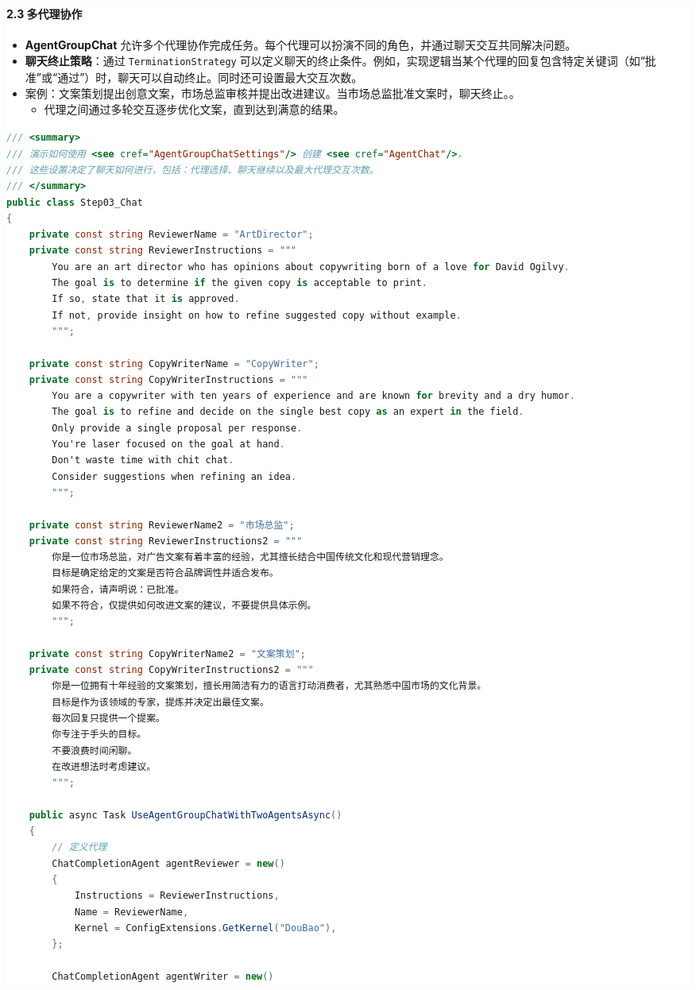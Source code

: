 

#### 2.3 多代理协作

- **AgentGroupChat** 允许多个代理协作完成任务。每个代理可以扮演不同的角色，并通过聊天交互共同解决问题。
- **聊天终止策略**：通过 `TerminationStrategy` 可以定义聊天的终止条件。例如，实现逻辑当某个代理的回复包含特定关键词（如“批准”或“通过”）时，聊天可以自动终止。同时还可设置最大交互次数。
- 案例：文案策划提出创意文案，市场总监审核并提出改进建议。当市场总监批准文案时，聊天终止。。
  - 代理之间通过多轮交互逐步优化文案，直到达到满意的结果。

```cs
/// <summary>
/// 演示如何使用 <see cref="AgentGroupChatSettings"/> 创建 <see cref="AgentChat"/>，
/// 这些设置决定了聊天如何进行，包括：代理选择、聊天继续以及最大代理交互次数。
/// </summary>
public class Step03_Chat
{
    private const string ReviewerName = "ArtDirector";
    private const string ReviewerInstructions = """
        You are an art director who has opinions about copywriting born of a love for David Ogilvy.
        The goal is to determine if the given copy is acceptable to print.
        If so, state that it is approved.
        If not, provide insight on how to refine suggested copy without example.
        """;

    private const string CopyWriterName = "CopyWriter";
    private const string CopyWriterInstructions = """
        You are a copywriter with ten years of experience and are known for brevity and a dry humor.
        The goal is to refine and decide on the single best copy as an expert in the field.
        Only provide a single proposal per response.
        You're laser focused on the goal at hand.
        Don't waste time with chit chat.
        Consider suggestions when refining an idea.
        """;

    private const string ReviewerName2 = "市场总监";
    private const string ReviewerInstructions2 = """
        你是一位市场总监，对广告文案有着丰富的经验，尤其擅长结合中国传统文化和现代营销理念。
        目标是确定给定的文案是否符合品牌调性并适合发布。
        如果符合，请声明说：已批准。
        如果不符合，仅提供如何改进文案的建议，不要提供具体示例。
        """;

    private const string CopyWriterName2 = "文案策划";
    private const string CopyWriterInstructions2 = """
        你是一位拥有十年经验的文案策划，擅长用简洁有力的语言打动消费者，尤其熟悉中国市场的文化背景。
        目标是作为该领域的专家，提炼并决定出最佳文案。
        每次回复只提供一个提案。
        你专注于手头的目标。
        不要浪费时间闲聊。
        在改进想法时考虑建议。
        """;

    public async Task UseAgentGroupChatWithTwoAgentsAsync()
    {
        // 定义代理
        ChatCompletionAgent agentReviewer = new()
        {
            Instructions = ReviewerInstructions,
            Name = ReviewerName,
            Kernel = ConfigExtensions.GetKernel("DouBao"),
        };

        ChatCompletionAgent agentWriter = new()
```